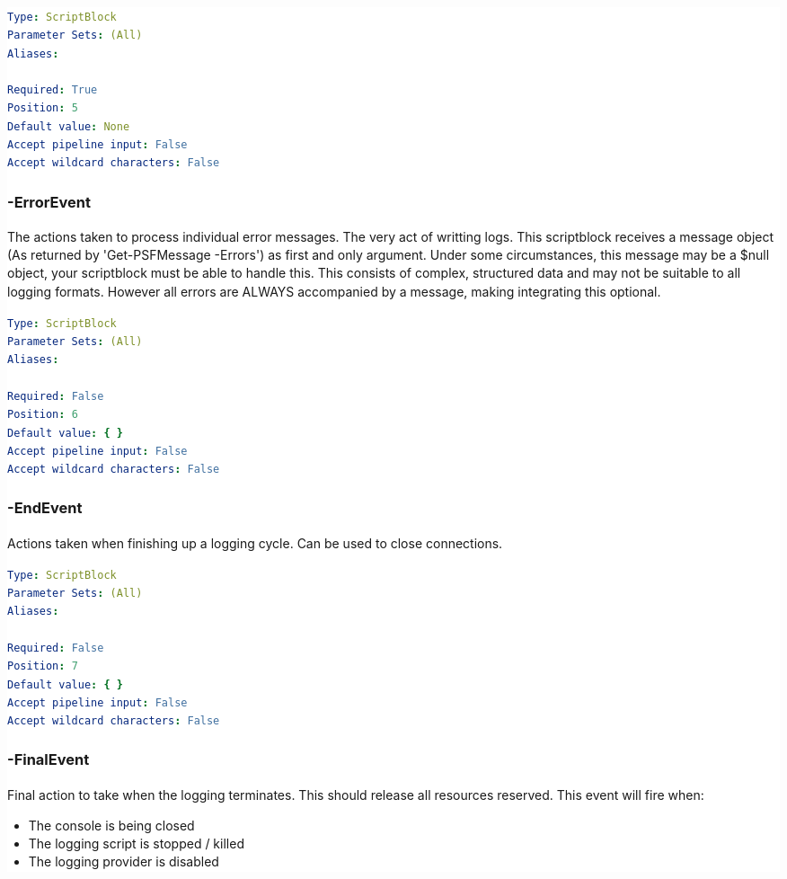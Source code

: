 ```yaml
Type: ScriptBlock
Parameter Sets: (All)
Aliases:

Required: True
Position: 5
Default value: None
Accept pipeline input: False
Accept wildcard characters: False
```

### -ErrorEvent
The actions taken to process individual error messages.
The very act of writting logs.
This scriptblock receives a message object (As returned by 'Get-PSFMessage -Errors') as first and only argument.
Under some circumstances, this message may be a $null object, your scriptblock must be able to handle this.
This consists of complex, structured data and may not be suitable to all logging formats.
However all errors are ALWAYS accompanied by a message, making integrating this optional.

```yaml
Type: ScriptBlock
Parameter Sets: (All)
Aliases:

Required: False
Position: 6
Default value: { }
Accept pipeline input: False
Accept wildcard characters: False
```

### -EndEvent
Actions taken when finishing up a logging cycle.
Can be used to close connections.

```yaml
Type: ScriptBlock
Parameter Sets: (All)
Aliases:

Required: False
Position: 7
Default value: { }
Accept pipeline input: False
Accept wildcard characters: False
```

### -FinalEvent
Final action to take when the logging terminates.
This should release all resources reserved.
This event will fire when:
- The console is being closed
- The logging script is stopped / killed
- The logging provider is disabled
